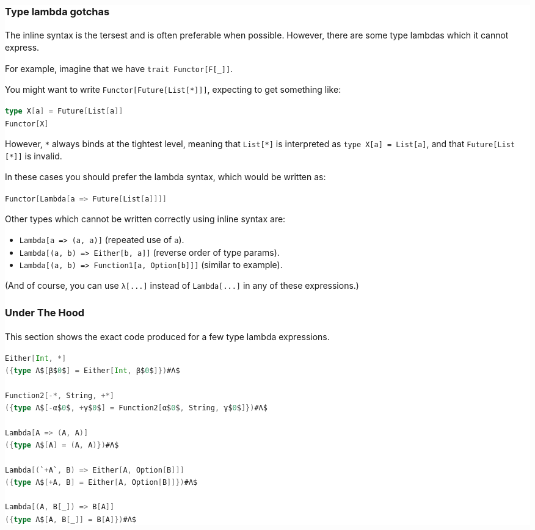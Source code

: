 ### Type lambda gotchas

The inline syntax is the tersest and is often preferable when
possible. However, there are some type lambdas which it cannot
express.

For example, imagine that we have `trait Functor[F[_]]`.

You might want to write `Functor[Future[List[*]]]`, expecting to get
something like:

```scala
type X[a] = Future[List[a]]
Functor[X]
```

However, `*` always binds at the tightest level, meaning that
`List[*]` is interpreted as `type X[a] = List[a]`, and that
`Future[List[*]]` is invalid.

In these cases you should prefer the lambda syntax, which would be
written as:

```scala
Functor[Lambda[a => Future[List[a]]]]
```

Other types which cannot be written correctly using inline syntax are:

 * `Lambda[a => (a, a)]` (repeated use of `a`).
 * `Lambda[(a, b) => Either[b, a]]` (reverse order of type params).
 * `Lambda[(a, b) => Function1[a, Option[b]]]` (similar to example).

(And of course, you can use `λ[...]` instead of `Lambda[...]` in any
of these expressions.)

### Under The Hood

This section shows the exact code produced for a few type lambda
expressions.

```scala
Either[Int, *]
({type Λ$[β$0$] = Either[Int, β$0$]})#Λ$

Function2[-*, String, +*]
({type Λ$[-α$0$, +γ$0$] = Function2[α$0$, String, γ$0$]})#Λ$

Lambda[A => (A, A)]
({type Λ$[A] = (A, A)})#Λ$

Lambda[(`+A`, B) => Either[A, Option[B]]]
({type Λ$[+A, B] = Either[A, Option[B]]})#Λ$

Lambda[(A, B[_]) => B[A]]
({type Λ$[A, B[_]] = B[A]})#Λ$
```
